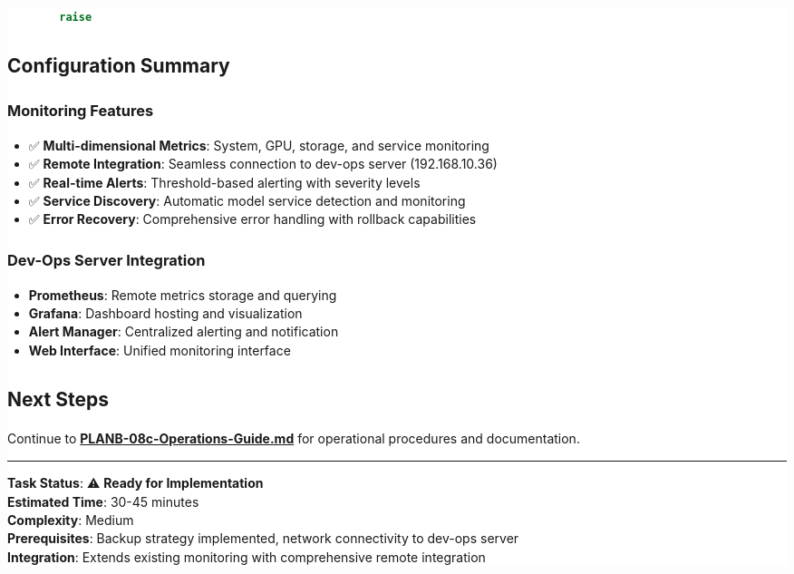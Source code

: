 ```python
        raise
```

## Configuration Summary

### Monitoring Features
- ✅ **Multi-dimensional Metrics**: System, GPU, storage, and service monitoring
- ✅ **Remote Integration**: Seamless connection to dev-ops server (192.168.10.36)
- ✅ **Real-time Alerts**: Threshold-based alerting with severity levels
- ✅ **Service Discovery**: Automatic model service detection and monitoring
- ✅ **Error Recovery**: Comprehensive error handling with rollback capabilities

### Dev-Ops Server Integration
- **Prometheus**: Remote metrics storage and querying
- **Grafana**: Dashboard hosting and visualization
- **Alert Manager**: Centralized alerting and notification
- **Web Interface**: Unified monitoring interface

## Next Steps

Continue to **[PLANB-08c-Operations-Guide.md](PLANB-08c-Operations-Guide.md)** for operational procedures and documentation.

---

**Task Status**: ⚠️ **Ready for Implementation**  
**Estimated Time**: 30-45 minutes  
**Complexity**: Medium  
**Prerequisites**: Backup strategy implemented, network connectivity to dev-ops server  
**Integration**: Extends existing monitoring with comprehensive remote integration